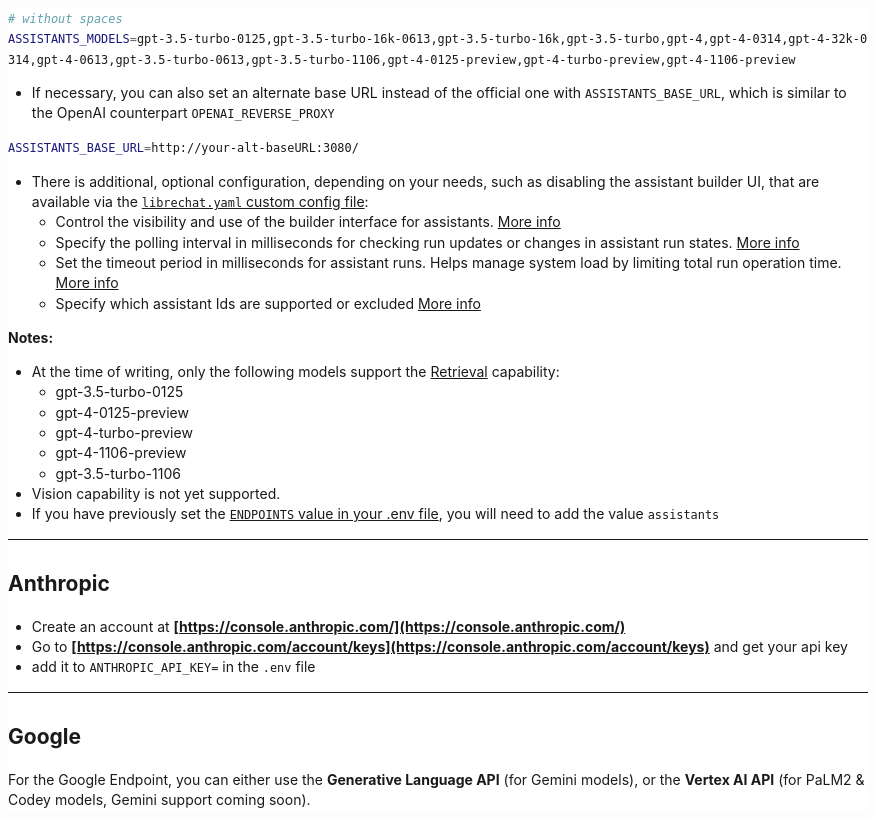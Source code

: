 ```bash
# without spaces
ASSISTANTS_MODELS=gpt-3.5-turbo-0125,gpt-3.5-turbo-16k-0613,gpt-3.5-turbo-16k,gpt-3.5-turbo,gpt-4,gpt-4-0314,gpt-4-32k-0314,gpt-4-0613,gpt-3.5-turbo-0613,gpt-3.5-turbo-1106,gpt-4-0125-preview,gpt-4-turbo-preview,gpt-4-1106-preview
```

- If necessary, you can also set an alternate base URL instead of the official one with `ASSISTANTS_BASE_URL`, which is similar to the OpenAI counterpart `OPENAI_REVERSE_PROXY`

```bash
ASSISTANTS_BASE_URL=http://your-alt-baseURL:3080/
```

- There is additional, optional configuration, depending on your needs, such as disabling the assistant builder UI, that are available via the [`librechat.yaml` custom config file](./custom_config.md#assistants-endpoint-object-structure):
    - Control the visibility and use of the builder interface for assistants. [More info](./custom_config.md#disablebuilder)
    - Specify the polling interval in milliseconds for checking run updates or changes in assistant run states. [More info](./custom_config.md#pollintervalms)
    - Set the timeout period in milliseconds for assistant runs. Helps manage system load by limiting total run operation time. [More info](./custom_config.md#timeoutms)
    - Specify which assistant Ids are supported or excluded [More info](./custom_config.md#supportedids)

**Notes:**

- At the time of writing, only the following models support the [Retrieval](https://platform.openai.com/docs/assistants/tools/knowledge-retrieval) capability:
    - gpt-3.5-turbo-0125
    - gpt-4-0125-preview
    - gpt-4-turbo-preview
    - gpt-4-1106-preview
    - gpt-3.5-turbo-1106
- Vision capability is not yet supported.
- If you have previously set the [`ENDPOINTS` value in your .env file](./dotenv.md#endpoints), you will need to add the value `assistants`

---

## Anthropic

- Create an account at **[https://console.anthropic.com/](https://console.anthropic.com/)**
- Go to **[https://console.anthropic.com/account/keys](https://console.anthropic.com/account/keys)** and get your api key
- add it to `ANTHROPIC_API_KEY=` in the `.env` file

---

## Google

For the Google Endpoint, you can either use the **Generative Language API** (for Gemini models), or the **Vertex AI API** (for PaLM2 & Codey models, Gemini support coming soon).
